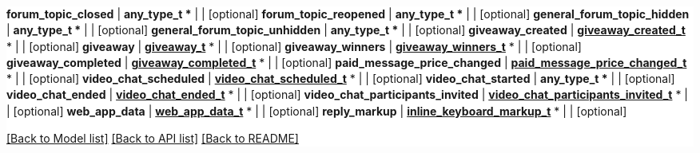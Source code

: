 **forum_topic_closed** | **any_type_t \*** |  | [optional] 
**forum_topic_reopened** | **any_type_t \*** |  | [optional] 
**general_forum_topic_hidden** | **any_type_t \*** |  | [optional] 
**general_forum_topic_unhidden** | **any_type_t \*** |  | [optional] 
**giveaway_created** | [**giveaway_created_t**](giveaway_created.md) \* |  | [optional] 
**giveaway** | [**giveaway_t**](giveaway.md) \* |  | [optional] 
**giveaway_winners** | [**giveaway_winners_t**](giveaway_winners.md) \* |  | [optional] 
**giveaway_completed** | [**giveaway_completed_t**](giveaway_completed.md) \* |  | [optional] 
**paid_message_price_changed** | [**paid_message_price_changed_t**](paid_message_price_changed.md) \* |  | [optional] 
**video_chat_scheduled** | [**video_chat_scheduled_t**](video_chat_scheduled.md) \* |  | [optional] 
**video_chat_started** | **any_type_t \*** |  | [optional] 
**video_chat_ended** | [**video_chat_ended_t**](video_chat_ended.md) \* |  | [optional] 
**video_chat_participants_invited** | [**video_chat_participants_invited_t**](video_chat_participants_invited.md) \* |  | [optional] 
**web_app_data** | [**web_app_data_t**](web_app_data.md) \* |  | [optional] 
**reply_markup** | [**inline_keyboard_markup_t**](inline_keyboard_markup.md) \* |  | [optional] 

[[Back to Model list]](../README.md#documentation-for-models) [[Back to API list]](../README.md#documentation-for-api-endpoints) [[Back to README]](../README.md)


